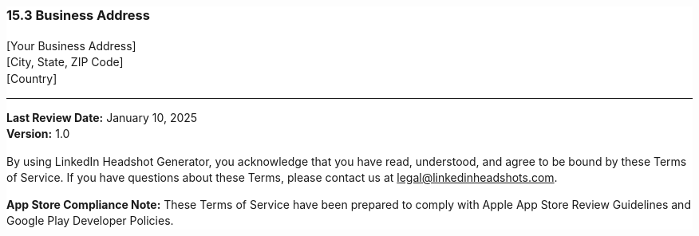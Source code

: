 ### 15.3 Business Address
[Your Business Address]  
[City, State, ZIP Code]  
[Country]

---

**Last Review Date:** January 10, 2025  
**Version:** 1.0

By using LinkedIn Headshot Generator, you acknowledge that you have read, understood, and agree to be bound by these Terms of Service. If you have questions about these Terms, please contact us at legal@linkedinheadshots.com.

**App Store Compliance Note:** These Terms of Service have been prepared to comply with Apple App Store Review Guidelines and Google Play Developer Policies.